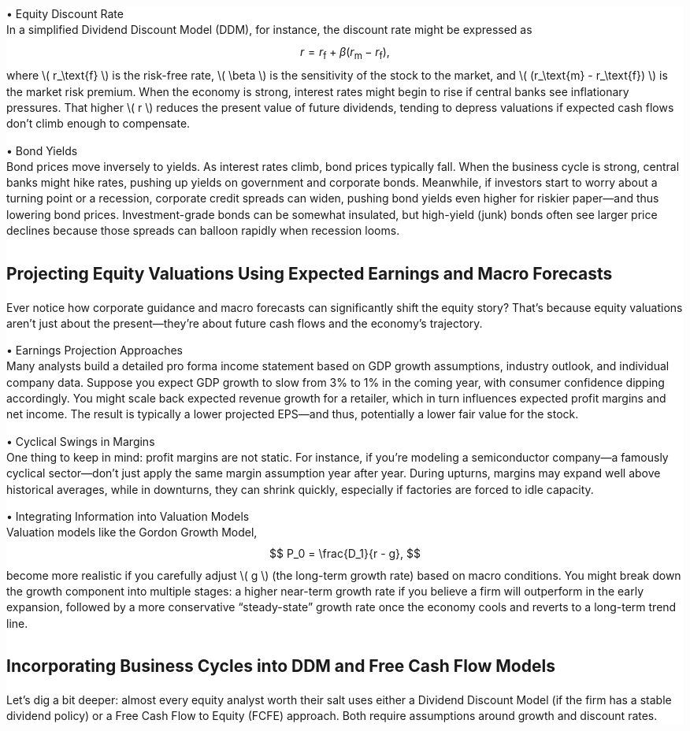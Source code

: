 • Equity Discount Rate  
  In a simplified Dividend Discount Model (DDM), for instance, the discount rate might be expressed as  
  $$
  r = r_\text{f} + \beta (r_\text{m} - r_\text{f}),
  $$
  where \\( r_\text{f} \\) is the risk-free rate, \\( \beta \\) is the sensitivity of the stock to the market, and \\( (r_\text{m} - r_\text{f}) \\) is the market risk premium. When the economy is strong, interest rates might begin to rise if central banks see inflationary pressures. That higher \\( r \\) reduces the present value of future dividends, tending to depress valuations if expected cash flows don’t climb enough to compensate.

• Bond Yields  
  Bond prices move inversely to yields. As interest rates climb, bond prices typically fall. When the business cycle is strong, central banks might hike rates, pushing up yields on government and corporate bonds. Meanwhile, if investors start to worry about a turning point or a recession, corporate credit spreads can widen, pushing bond yields even higher for riskier paper—and thus lowering bond prices. Investment-grade bonds can be somewhat insulated, but high-yield (junk) bonds often see larger price declines because those spreads can balloon rapidly when recession looms.

## Projecting Equity Valuations Using Expected Earnings and Macro Forecasts
Ever notice how corporate guidance and macro forecasts can significantly shift the equity story? That’s because equity valuations aren’t just about the present—they’re about future cash flows and the economy’s trajectory.

• Earnings Projection Approaches  
  Many analysts build a detailed pro forma income statement based on GDP growth assumptions, industry outlook, and individual company data. Suppose you expect GDP growth to slow from 3% to 1% in the coming year, with consumer confidence dipping accordingly. You might scale back expected revenue growth for a retailer, which in turn influences expected profit margins and net income. The result is typically a lower projected EPS—and thus, potentially a lower fair value for the stock.

• Cyclical Swings in Margins  
  One thing to keep in mind: profit margins are not static. For instance, if you’re modeling a semiconductor company—a famously cyclical sector—don’t just apply the same margin assumption year after year. During upturns, margins may expand well above historical averages, while in downturns, they can shrink quickly, especially if factories are forced to idle capacity.

• Integrating Information into Valuation Models  
  Valuation models like the Gordon Growth Model,  
  $$
  P_0 = \frac{D_1}{r - g},
  $$
  become more realistic if you carefully adjust \\( g \\) (the long-term growth rate) based on macro conditions. You might break down the growth component into multiple stages: a higher near-term growth rate if you believe a firm will outperform in the early expansion, followed by a more conservative “steady-state” growth rate once the economy cools and reverts to a long-term trend line.

## Incorporating Business Cycles into DDM and Free Cash Flow Models
Let’s dig a bit deeper: almost every equity analyst worth their salt uses either a Dividend Discount Model (if the firm has a stable dividend policy) or a Free Cash Flow to Equity (FCFE) approach. Both require assumptions around growth and discount rates. 
